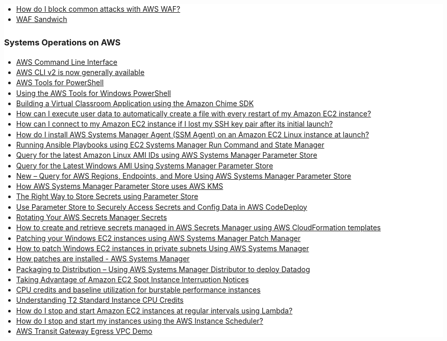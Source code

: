 * [How do I block common attacks with AWS WAF?](https://aws.amazon.com/premiumsupport/knowledge-center/waf-block-common-attacks/)
* [WAF Sandwich](https://www.cloudaxis.com/2016/11/21/waf-sandwich/)



### Systems Operations on AWS

* [AWS Command Line Interface](https://aws.amazon.com/cli/)
* [AWS CLI v2 is now generally available](https://aws.amazon.com/blogs/developer/aws-cli-v2-is-now-generally-available/)
* [AWS Tools for PowerShell](https://aws.amazon.com/powershell/)
* [Using the AWS Tools for Windows PowerShell](https://docs.aws.amazon.com/powershell/latest/userguide/pstools-using.html)
* [Building a Virtual Classroom Application using the Amazon Chime SDK](https://aws.amazon.com/blogs/business-productivity/building-a-virtual-classroom-application-using-the-amazon-chime-sdk/)
* [How can I execute user data to automatically create a file with every restart of my Amazon EC2 instance?](https://aws.amazon.com/premiumsupport/knowledge-center/execute-user-data-ec2/)
* [How can I connect to my Amazon EC2 instance if I lost my SSH key pair after its initial launch?](https://aws.amazon.com/premiumsupport/knowledge-center/user-data-replace-key-pair-ec2/)
* [How do I install AWS Systems Manager Agent (SSM Agent) on an Amazon EC2 Linux instance at launch?](https://aws.amazon.com/premiumsupport/knowledge-center/install-ssm-agent-ec2-linux/)
* [Running Ansible Playbooks using EC2 Systems Manager Run Command and State Manager](https://aws.amazon.com/blogs/mt/running-ansible-playbooks-using-ec2-systems-manager-run-command-and-state-manager/)
* [Query for the latest Amazon Linux AMI IDs using AWS Systems Manager Parameter Store](https://aws.amazon.com/blogs/compute/query-for-the-latest-amazon-linux-ami-ids-using-aws-systems-manager-parameter-store/)
* [Query for the Latest Windows AMI Using Systems Manager Parameter Store](https://aws.amazon.com/blogs/mt/query-for-the-latest-windows-ami-using-systems-manager-parameter-store/)
* [New – Query for AWS Regions, Endpoints, and More Using AWS Systems Manager Parameter Store](https://aws.amazon.com/blogs/aws/new-query-for-aws-regions-endpoints-and-more-using-aws-systems-manager-parameter-store/)
* [How AWS Systems Manager Parameter Store uses AWS KMS](https://docs.aws.amazon.com/kms/latest/developerguide/services-parameter-store.html)
* [The Right Way to Store Secrets using Parameter Store](https://aws.amazon.com/blogs/mt/the-right-way-to-store-secrets-using-parameter-store/)
* [Use Parameter Store to Securely Access Secrets and Config Data in AWS CodeDeploy](https://aws.amazon.com/blogs/mt/use-parameter-store-to-securely-access-secrets-and-config-data-in-aws-codedeploy/)
* [Rotating Your AWS Secrets Manager Secrets](https://docs.aws.amazon.com/secretsmanager/latest/userguide/rotating-secrets.html)
* [How to create and retrieve secrets managed in AWS Secrets Manager using AWS CloudFormation templates](https://aws.amazon.com/blogs/security/how-to-create-and-retrieve-secrets-managed-in-aws-secrets-manager-using-aws-cloudformation-template/)
* [Patching your Windows EC2 instances using AWS Systems Manager Patch Manager](https://aws.amazon.com/blogs/mt/patching-your-windows-ec2-instances-using-aws-systems-manager-patch-manager/)
* [How to patch Windows EC2 instances in private subnets Using AWS Systems Manager](https://aws.amazon.com/blogs/mt/how-to-patch-windows-ec2-instances-in-private-subnets-using-aws-systems-manager/)
* [How patches are installed - AWS Systems Manager](https://docs.aws.amazon.com/systems-manager/latest/userguide/patch-manager-how-it-works-installation.html)
* [Packaging to Distribution – Using AWS Systems Manager Distributor to deploy Datadog](https://aws.amazon.com/blogs/mt/packaging-to-distribution-using-aws-systems-manager-distributor-to-deploy-datadog/)
* [Taking Advantage of Amazon EC2 Spot Instance Interruption Notices](https://aws.amazon.com/blogs/compute/taking-advantage-of-amazon-ec2-spot-instance-interruption-notices/)
* [CPU credits and baseline utilization for burstable performance instances](https://docs.aws.amazon.com/AWSEC2/latest/UserGuide/burstable-credits-baseline-concepts.html)
* [Understanding T2 Standard Instance CPU Credits](https://d1.awsstatic.com/whitepapers/t2-std-cpu-credits.pdf)
* [How do I stop and start Amazon EC2 instances at regular intervals using Lambda?](https://aws.amazon.com/premiumsupport/knowledge-center/start-stop-lambda-cloudwatch/)
* [How do I stop and start my instances using the AWS Instance Scheduler?](https://aws.amazon.com/premiumsupport/knowledge-center/stop-start-instance-scheduler/)
* [AWS Transit Gateway Egress VPC Demo](https://github.com/aws-samples/aws-transit-gateway-egress-vpc-demo)